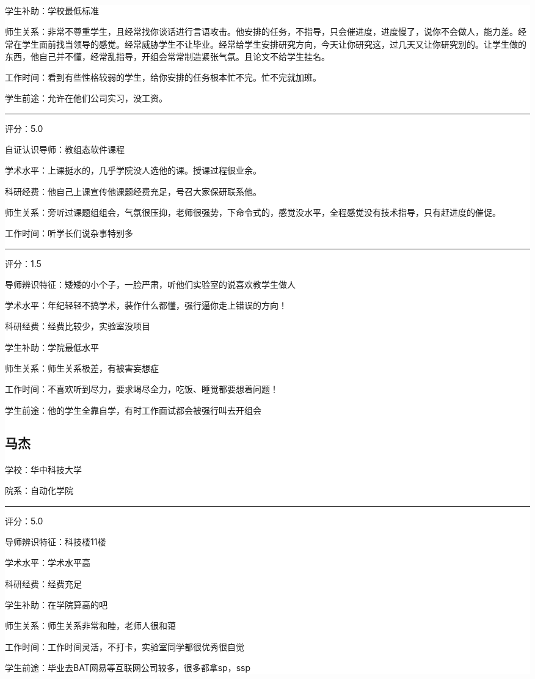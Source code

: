 学生补助：学校最低标准

师生关系：非常不尊重学生，且经常找你谈话进行言语攻击。他安排的任务，不指导，只会催进度，进度慢了，说你不会做人，能力差。经常在学生面前找当领导的感觉。经常威胁学生不让毕业。经常给学生安排研究方向，今天让你研究这，过几天又让你研究别的。让学生做的东西，他自己并不懂，经常乱指导，开组会常常制造紧张气氛。且论文不给学生挂名。

工作时间：看到有些性格较弱的学生，给你安排的任务根本忙不完。忙不完就加班。

学生前途：允许在他们公司实习，没工资。

* * *

评分：5.0

自证认识导师：教组态软件课程

学术水平：上课挺水的，几乎学院没人选他的课。授课过程很业余。

科研经费：他自己上课宣传他课题经费充足，号召大家保研联系他。

师生关系：旁听过课题组组会，气氛很压抑，老师很强势，下命令式的，感觉没水平，全程感觉没有技术指导，只有赶进度的催促。

工作时间：听学长们说杂事特别多

* * *

评分：1.5

导师辨识特征：矮矮的小个子，一脸严肃，听他们实验室的说喜欢教学生做人

学术水平：年纪轻轻不搞学术，装作什么都懂，强行逼你走上错误的方向！

科研经费：经费比较少，实验室没项目

学生补助：学院最低水平

师生关系：师生关系极差，有被害妄想症

工作时间：不喜欢听到尽力，要求竭尽全力，吃饭、睡觉都要想着问题！

学生前途：他的学生全靠自学，有时工作面试都会被强行叫去开组会

## 马杰

学校：华中科技大学

院系：自动化学院

* * *

评分：5.0

导师辨识特征：科技楼11楼

学术水平：学术水平高

科研经费：经费充足

学生补助：在学院算高的吧

师生关系：师生关系非常和睦，老师人很和蔼

工作时间：工作时间灵活，不打卡，实验室同学都很优秀很自觉

学生前途：毕业去BAT网易等互联网公司较多，很多都拿sp，ssp
